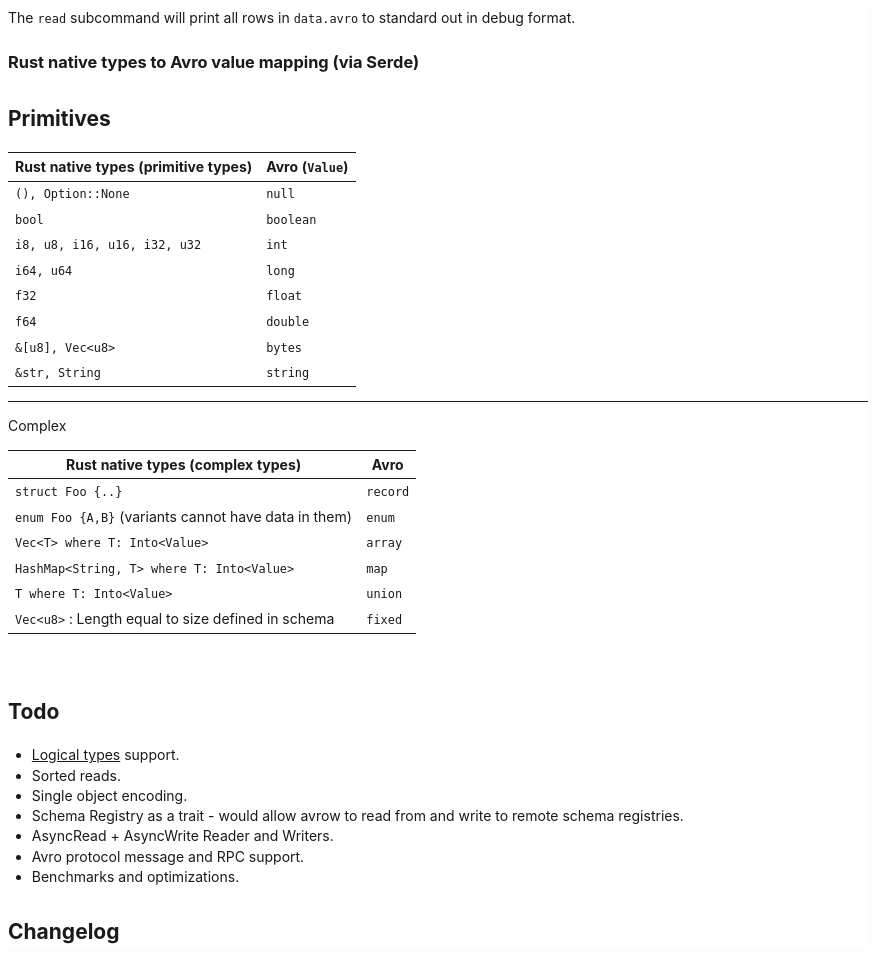 The `read` subcommand will print all rows in `data.avro` to standard out in debug format.

### Rust native types to Avro value mapping (via Serde)

Primitives
---

| Rust native types (primitive types) | Avro (`Value`) |
| ----------------------------------- | -------------- |
| `(), Option::None`                  | `null`         |
| `bool`                              | `boolean`      |
| `i8, u8, i16, u16, i32, u32`        | `int`          |
| `i64, u64`                          | `long`         |
| `f32`                               | `float`        |
| `f64`                               | `double`       |
| `&[u8], Vec<u8>`                    | `bytes`        |
| `&str, String`                      | `string`       |
---
Complex

| Rust native types (complex types)                    | Avro     |
| ---------------------------------------------------- | -------- |
| `struct Foo {..}`                                    | `record` |
| `enum Foo {A,B}` (variants cannot have data in them) | `enum`   |
| `Vec<T> where T: Into<Value>`                        | `array`  |
| `HashMap<String, T> where T: Into<Value>`            | `map`    |
| `T where T: Into<Value>`                             | `union`  |
| `Vec<u8>` : Length equal to size defined in schema   | `fixed`  |

<br>

## Todo

* [Logical types](https://avro.apache.org/docs/current/spec.html#Logical+Types) support.
* Sorted reads.
* Single object encoding.
* Schema Registry as a trait - would allow avrow to read from and write to remote schema registries.
* AsyncRead + AsyncWrite Reader and Writers.
* Avro protocol message and RPC support. 
* Benchmarks and optimizations.

## Changelog
